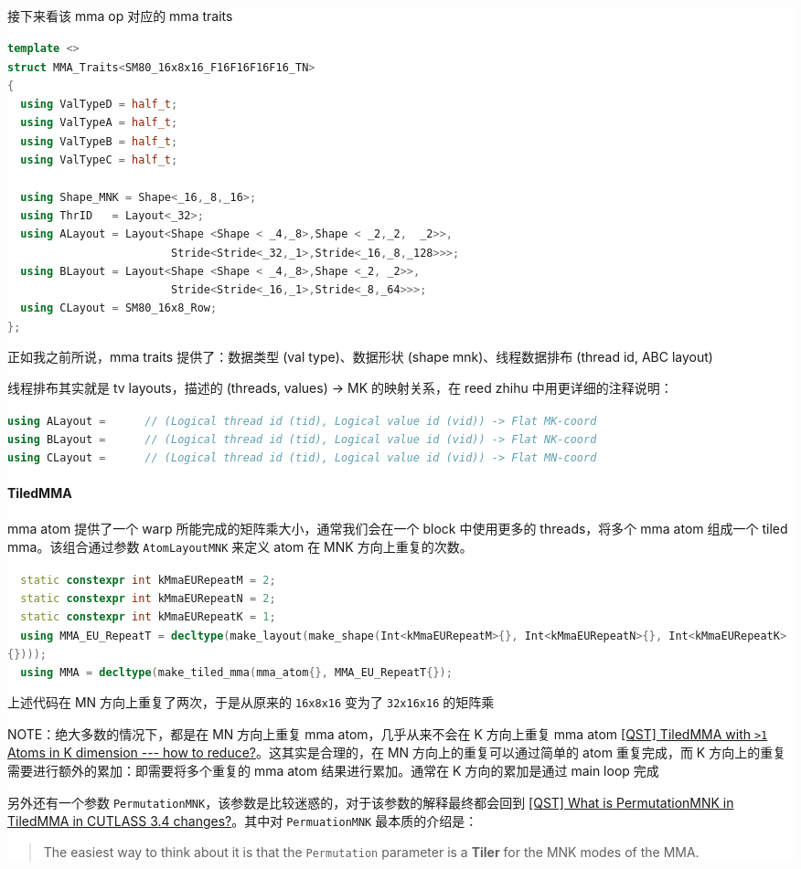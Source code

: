 接下来看该 mma op 对应的 mma traits

```c++
template <>
struct MMA_Traits<SM80_16x8x16_F16F16F16F16_TN>
{
  using ValTypeD = half_t;
  using ValTypeA = half_t;
  using ValTypeB = half_t;
  using ValTypeC = half_t;

  using Shape_MNK = Shape<_16,_8,_16>;
  using ThrID   = Layout<_32>;
  using ALayout = Layout<Shape <Shape < _4,_8>,Shape < _2,_2,  _2>>,
                         Stride<Stride<_32,_1>,Stride<_16,_8,_128>>>;
  using BLayout = Layout<Shape <Shape < _4,_8>,Shape <_2, _2>>,
                         Stride<Stride<_16,_1>,Stride<_8,_64>>>;
  using CLayout = SM80_16x8_Row;
};

```

正如我之前所说，mma traits 提供了：数据类型 (val type)、数据形状 (shape mnk)、线程数据排布 (thread id, ABC layout)

线程排布其实就是 tv layouts，描述的 (threads, values) -> MK 的映射关系，在 reed zhihu 中用更详细的注释说明：

```c++
using ALayout =      // (Logical thread id (tid), Logical value id (vid)) -> Flat MK-coord
using BLayout =      // (Logical thread id (tid), Logical value id (vid)) -> Flat NK-coord
using CLayout =      // (Logical thread id (tid), Logical value id (vid)) -> Flat MN-coord
```

#### TiledMMA

mma atom 提供了一个 warp 所能完成的矩阵乘大小，通常我们会在一个 block 中使用更多的 threads，将多个 mma atom 组成一个 tiled mma。该组合通过参数 `AtomLayoutMNK` 来定义 atom 在 MNK 方向上重复的次数。

```c++
  static constexpr int kMmaEURepeatM = 2;
  static constexpr int kMmaEURepeatN = 2;
  static constexpr int kMmaEURepeatK = 1;
  using MMA_EU_RepeatT = decltype(make_layout(make_shape(Int<kMmaEURepeatM>{}, Int<kMmaEURepeatN>{}, Int<kMmaEURepeatK>{})));
  using MMA = decltype(make_tiled_mma(mma_atom{}, MMA_EU_RepeatT{});
```

上述代码在 MN 方向上重复了两次，于是从原来的 `16x8x16` 变为了 `32x16x16` 的矩阵乘

NOTE：绝大多数的情况下，都是在 MN 方向上重复 mma atom，几乎从来不会在 K 方向上重复 mma atom [[QST] TiledMMA with `>1` Atoms in K dimension --- how to reduce?](https://github.com/NVIDIA/cutlass/issues/1391#issuecomment-1987272892)。这其实是合理的，在 MN 方向上的重复可以通过简单的 atom 重复完成，而 K 方向上的重复需要进行额外的累加：即需要将多个重复的 mma atom 结果进行累加。通常在 K 方向的累加是通过 main loop 完成

另外还有一个参数 `PermutationMNK`，该参数是比较迷惑的，对于该参数的解释最终都会回到 [[QST] What is PermutationMNK in TiledMMA in CUTLASS 3.4 changes?](https://github.com/NVIDIA/cutlass/discussions/1345)。其中对 `PermuationMNK` 最本质的介绍是：

> The easiest way to think about it is that the `Permutation` parameter is a **Tiler** for the MNK modes of the MMA.
